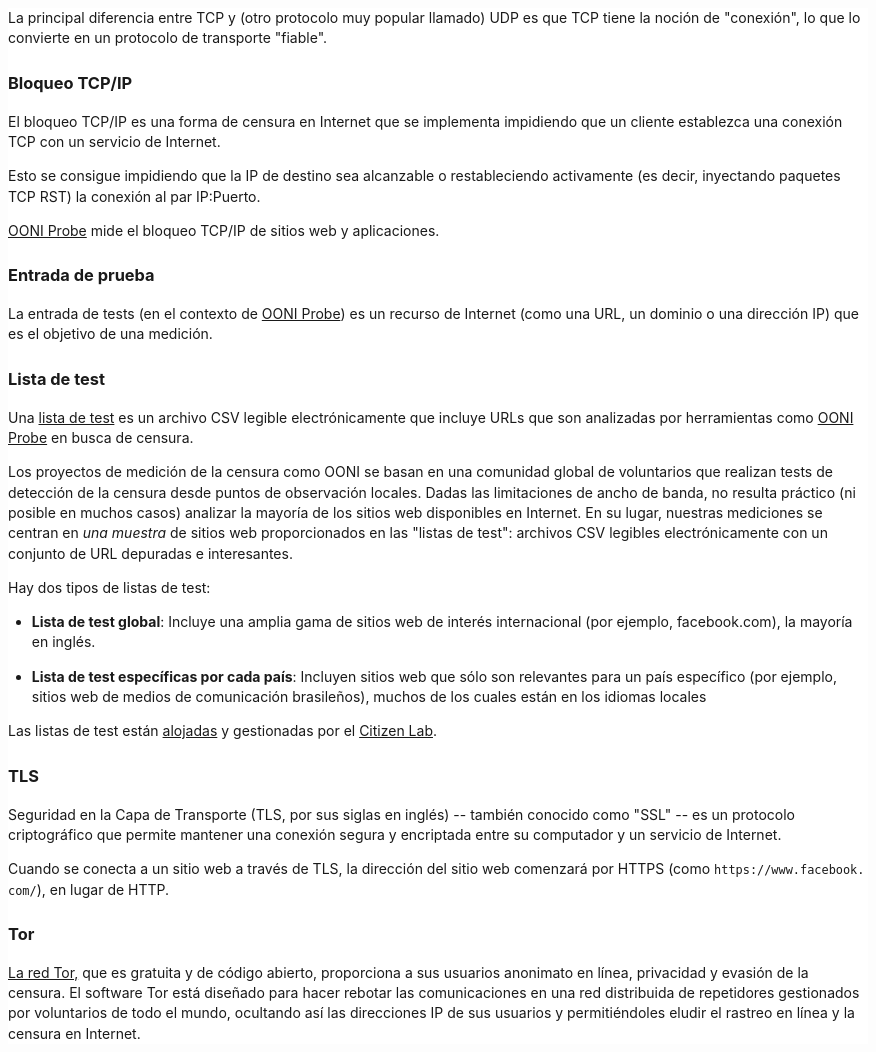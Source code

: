 La principal diferencia entre TCP y (otro protocolo muy popular llamado) UDP es que TCP tiene la noción de "conexión", lo que lo convierte en un protocolo de transporte "fiable".

### Bloqueo TCP/IP

El bloqueo TCP/IP es una forma de censura en Internet que se implementa impidiendo que un cliente establezca una conexión TCP con un servicio de Internet.

Esto se consigue impidiendo que la IP de destino sea alcanzable o
restableciendo activamente (es decir, inyectando paquetes TCP RST) la conexión al par IP:Puerto.

[OONI Probe](https://ooni.org/install/) mide el bloqueo TCP/IP de sitios web y aplicaciones.

### Entrada de prueba

La entrada de tests (en el contexto de [OONI Probe](https://ooni.org/install/)) es un recurso de Internet (como una URL, un dominio o una dirección IP) que es el objetivo de una medición.

### Lista de test

Una [lista de test](https://github.com/citizenlab/test-lists/tree/master/lists) es un archivo CSV legible electrónicamente que incluye URLs que son analizadas por herramientas como [OONI Probe](https://ooni.org/install/) en busca de censura.

Los proyectos de medición de la censura como OONI se basan en una
comunidad global de voluntarios que realizan tests de detección de la censura desde puntos de observación locales. Dadas las limitaciones de ancho de banda, no resulta práctico (ni posible en muchos casos) analizar la mayoría de los sitios web disponibles en Internet. En su lugar, nuestras mediciones se centran en *una muestra* de sitios web proporcionados en las "listas de test": archivos CSV legibles electrónicamente con un conjunto de URL depuradas e interesantes.

Hay dos tipos de listas de test:

* **Lista de test global**: Incluye una amplia gama de sitios web de interés internacional (por ejemplo, facebook.com), la mayoría en inglés.

* **Lista de test específicas por cada país**: Incluyen sitios web que sólo son relevantes para un país específico (por ejemplo, sitios web de medios de comunicación brasileños), muchos de los cuales están en los idiomas locales

Las listas de test están [alojadas](https://github.com/citizenlab/test-lists) y gestionadas por el [Citizen Lab](https://citizenlab.ca/).

### TLS

Seguridad en la Capa de Transporte (TLS, por sus siglas en inglés) -- también conocido como "SSL" -- es un protocolo criptográfico que
permite mantener una conexión segura y encriptada entre su computador y un servicio de Internet.

Cuando se conecta a un sitio web a través de TLS, la dirección del sitio web comenzará por HTTPS (como `https://www.facebook.com/`), en lugar de HTTP.

### Tor

[La red Tor,](https://www.torproject.org/) que es gratuita
y de código abierto, proporciona a sus usuarios anonimato en línea,
privacidad y evasión de la censura. El software Tor está diseñado para hacer rebotar las comunicaciones en una red distribuida de repetidores gestionados por voluntarios de todo el mundo, ocultando así las direcciones IP de sus usuarios y permitiéndoles eludir el rastreo en línea y la censura en Internet.

